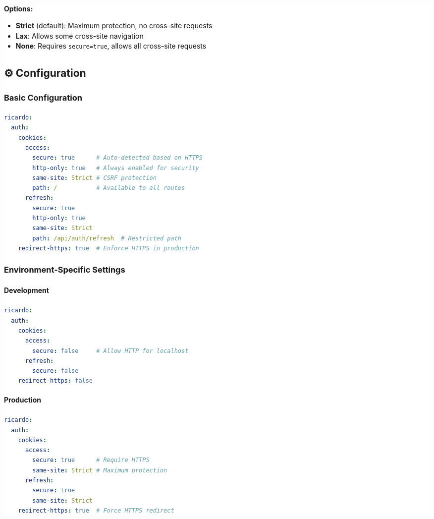 **Options:**
- **Strict** (default): Maximum protection, no cross-site requests
- **Lax**: Allows some cross-site navigation
- **None**: Requires `secure=true`, allows all cross-site requests

## ⚙️ Configuration

### Basic Configuration
```yaml
ricardo:
  auth:
    cookies:
      access:
        secure: true      # Auto-detected based on HTTPS
        http-only: true   # Always enabled for security
        same-site: Strict # CSRF protection
        path: /           # Available to all routes
      refresh:
        secure: true
        http-only: true
        same-site: Strict
        path: /api/auth/refresh  # Restricted path
    redirect-https: true  # Enforce HTTPS in production
```

### Environment-Specific Settings

#### Development
```yaml
ricardo:
  auth:
    cookies:
      access:
        secure: false     # Allow HTTP for localhost
      refresh:
        secure: false
    redirect-https: false
```

#### Production  
```yaml
ricardo:
  auth:
    cookies:
      access:
        secure: true      # Require HTTPS
        same-site: Strict # Maximum protection
      refresh:
        secure: true
        same-site: Strict
    redirect-https: true  # Force HTTPS redirect
```
